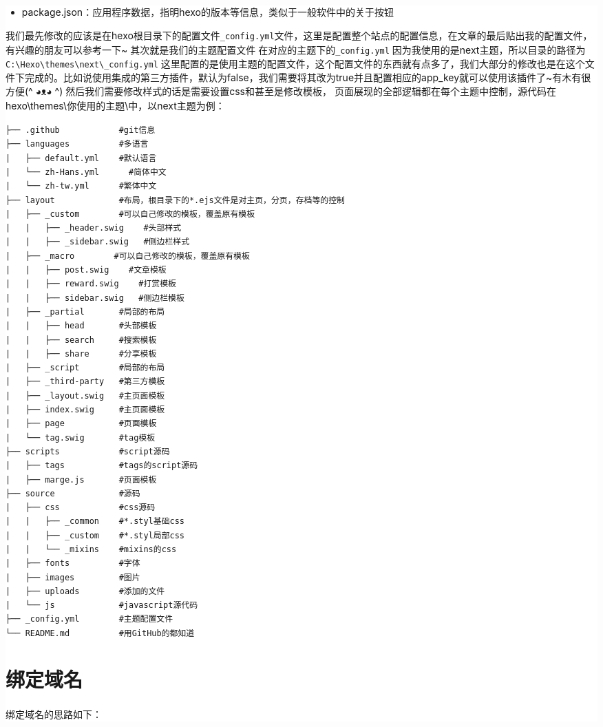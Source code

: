 - package.json：应用程序数据，指明hexo的版本等信息，类似于一般软件中的关于按钮

我们最先修改的应该是在hexo根目录下的配置文件`_config.yml`文件，这里是配置整个站点的配置信息，在文章的最后贴出我的配置文件，有兴趣的朋友可以参考一下~
 其次就是我们的主题配置文件
 在对应的主题下的`_config.yml` 因为我使用的是next主题，所以目录的路径为`C:\Hexo\themes\next\_config.yml` 这里配置的是使用主题的配置文件，这个配置文件的东西就有点多了，我们大部分的修改也是在这个文件下完成的。比如说使用集成的第三方插件，默认为false，我们需要将其改为true并且配置相应的app_key就可以使用该插件了~有木有很方便(^ ◕ᴥ◕ ^)
 然后我们需要修改样式的话是需要设置css和甚至是修改模板，
 页面展现的全部逻辑都在每个主题中控制，源代码在hexo\themes\你使用的主题\中，以next主题为例：
```
├── .github            #git信息
├── languages          #多语言
|   ├── default.yml    #默认语言
|   └── zh-Hans.yml      #简体中文
|   └── zh-tw.yml      #繁体中文
├── layout             #布局，根目录下的*.ejs文件是对主页，分页，存档等的控制
|   ├── _custom        #可以自己修改的模板，覆盖原有模板
|   |   ├── _header.swig    #头部样式
|   |   ├── _sidebar.swig   #侧边栏样式
|   ├── _macro        #可以自己修改的模板，覆盖原有模板
|   |   ├── post.swig    #文章模板
|   |   ├── reward.swig    #打赏模板
|   |   ├── sidebar.swig   #侧边栏模板
|   ├── _partial       #局部的布局
|   |   ├── head       #头部模板
|   |   ├── search     #搜索模板
|   |   ├── share      #分享模板
|   ├── _script        #局部的布局
|   ├── _third-party   #第三方模板
|   ├── _layout.swig   #主页面模板
|   ├── index.swig     #主页面模板
|   ├── page           #页面模板
|   └── tag.swig       #tag模板
├── scripts            #script源码
|   ├── tags           #tags的script源码
|   ├── marge.js       #页面模板
├── source             #源码
|   ├── css            #css源码
|   |   ├── _common    #*.styl基础css
|   |   ├── _custom    #*.styl局部css
|   |   └── _mixins    #mixins的css
|   ├── fonts          #字体
|   ├── images         #图片
|   ├── uploads        #添加的文件
|   └── js             #javascript源代码
├── _config.yml        #主题配置文件
└── README.md          #用GitHub的都知道
```
# 绑定域名
绑定域名的思路如下：
